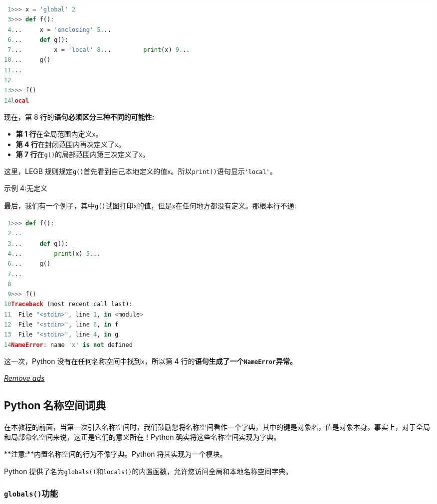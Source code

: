 ```py
 1>>> x = 'global' 2
 3>>> def f():
 4...     x = 'enclosing' 5...
 6...     def g():
 7...         x = 'local' 8...         print(x) 9...
10...     g()
11...
12
13>>> f()
14local
```

现在，第 8 行的**语句必须区分三种不同的可能性:**

*   **第 1 行**在全局范围内定义`x`。
*   **第 4 行**在封闭范围内再次定义了`x`。
*   **第 7 行**在`g()`的局部范围内第三次定义了`x`。

这里，LEGB 规则规定`g()`首先看到自己本地定义的值`x`。所以`print()`语句显示`'local'`。

示例 4:无定义

最后，我们有一个例子，其中`g()`试图打印`x`的值，但是`x`在任何地方都没有定义。那根本行不通:

>>>

```py
 1>>> def f():
 2...
 3...     def g():
 4...         print(x) 5...
 6...     g()
 7...
 8
 9>>> f()
10Traceback (most recent call last):
11  File "<stdin>", line 1, in <module>
12  File "<stdin>", line 6, in f
13  File "<stdin>", line 4, in g
14NameError: name 'x' is not defined
```

这一次，Python 没有在任何名称空间中找到`x`，所以第 4 行的**语句生成了一个`NameError`异常。**

[*Remove ads*](/account/join/)

## Python 名称空间词典

在本教程的前面，当第一次引入名称空间时，我们鼓励您将名称空间看作一个字典，其中的键是对象名，值是对象本身。事实上，对于全局和局部命名空间来说，这正是它们的意义所在！Python 确实将这些名称空间实现为字典。

**注意:**内置名称空间的行为不像字典。Python 将其实现为一个模块。

Python 提供了名为`globals()`和`locals()`的内置函数，允许您访问全局和本地名称空间字典。

### `globals()`功能
